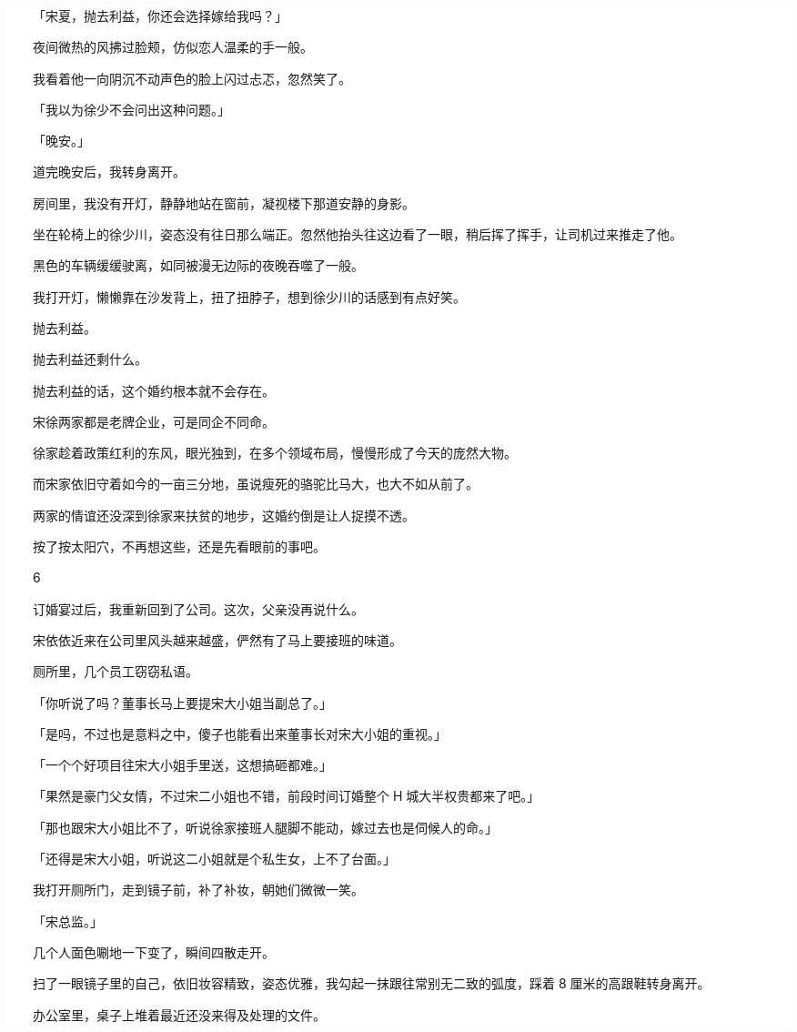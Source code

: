 &emsp;&emsp;「宋夏，抛去利益，你还会选择嫁给我吗？」  
  
&emsp;&emsp;夜间微热的风拂过脸颊，仿似恋人温柔的手一般。  
  
&emsp;&emsp;我看着他一向阴沉不动声色的脸上闪过忐忑，忽然笑了。  
  
&emsp;&emsp;「我以为徐少不会问出这种问题。」  
  
&emsp;&emsp;「晚安。」  
  
&emsp;&emsp;道完晚安后，我转身离开。  
  
&emsp;&emsp;房间里，我没有开灯，静静地站在窗前，凝视楼下那道安静的身影。  
  
&emsp;&emsp;坐在轮椅上的徐少川，姿态没有往日那么端正。忽然他抬头往这边看了一眼，稍后挥了挥手，让司机过来推走了他。  
  
&emsp;&emsp;黑色的车辆缓缓驶离，如同被漫无边际的夜晚吞噬了一般。  
  
&emsp;&emsp;我打开灯，懒懒靠在沙发背上，扭了扭脖子，想到徐少川的话感到有点好笑。  
  
&emsp;&emsp;抛去利益。  
  
&emsp;&emsp;抛去利益还剩什么。  
  
&emsp;&emsp;抛去利益的话，这个婚约根本就不会存在。  
  
&emsp;&emsp;宋徐两家都是老牌企业，可是同企不同命。  
  
&emsp;&emsp;徐家趁着政策红利的东风，眼光独到，在多个领域布局，慢慢形成了今天的庞然大物。  
  
&emsp;&emsp;而宋家依旧守着如今的一亩三分地，虽说瘦死的骆驼比马大，也大不如从前了。  
  
&emsp;&emsp;两家的情谊还没深到徐家来扶贫的地步，这婚约倒是让人捉摸不透。  
  
&emsp;&emsp;按了按太阳穴，不再想这些，还是先看眼前的事吧。  
  
&emsp;&emsp;6  
  
&emsp;&emsp;订婚宴过后，我重新回到了公司。这次，父亲没再说什么。  
  
&emsp;&emsp;宋依依近来在公司里风头越来越盛，俨然有了马上要接班的味道。  
  
&emsp;&emsp;厕所里，几个员工窃窃私语。  
  
&emsp;&emsp;「你听说了吗？董事长马上要提宋大小姐当副总了。」  
  
&emsp;&emsp;「是吗，不过也是意料之中，傻子也能看出来董事长对宋大小姐的重视。」  
  
&emsp;&emsp;「一个个好项目往宋大小姐手里送，这想搞砸都难。」  
  
&emsp;&emsp;「果然是豪门父女情，不过宋二小姐也不错，前段时间订婚整个 H 城大半权贵都来了吧。」  
  
&emsp;&emsp;「那也跟宋大小姐比不了，听说徐家接班人腿脚不能动，嫁过去也是伺候人的命。」  
  
&emsp;&emsp;「还得是宋大小姐，听说这二小姐就是个私生女，上不了台面。」  
  
&emsp;&emsp;我打开厕所门，走到镜子前，补了补妆，朝她们微微一笑。  
  
&emsp;&emsp;「宋总监。」  
  
&emsp;&emsp;几个人面色唰地一下变了，瞬间四散走开。  
  
&emsp;&emsp;扫了一眼镜子里的自己，依旧妆容精致，姿态优雅，我勾起一抹跟往常别无二致的弧度，踩着 8 厘米的高跟鞋转身离开。  
  
&emsp;&emsp;办公室里，桌子上堆着最近还没来得及处理的文件。  
  